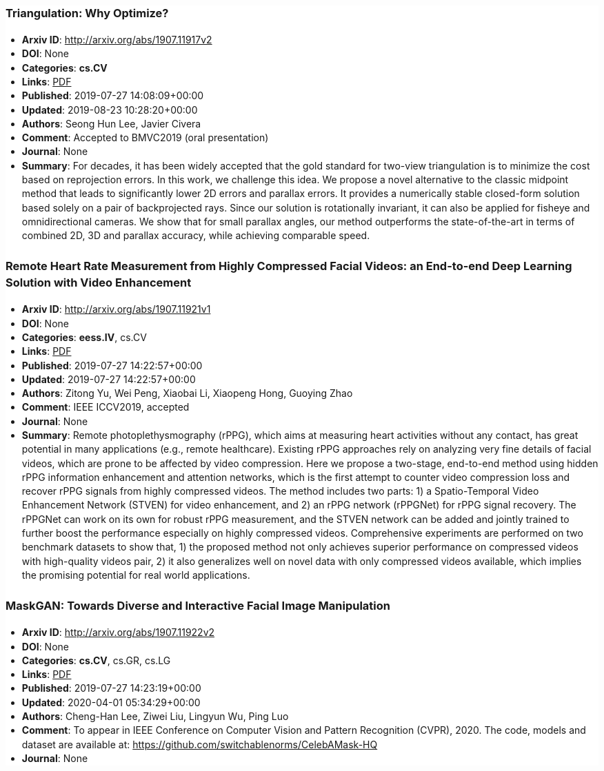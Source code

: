 

### Triangulation: Why Optimize?
- **Arxiv ID**: http://arxiv.org/abs/1907.11917v2
- **DOI**: None
- **Categories**: **cs.CV**
- **Links**: [PDF](http://arxiv.org/pdf/1907.11917v2)
- **Published**: 2019-07-27 14:08:09+00:00
- **Updated**: 2019-08-23 10:28:20+00:00
- **Authors**: Seong Hun Lee, Javier Civera
- **Comment**: Accepted to BMVC2019 (oral presentation)
- **Journal**: None
- **Summary**: For decades, it has been widely accepted that the gold standard for two-view triangulation is to minimize the cost based on reprojection errors. In this work, we challenge this idea. We propose a novel alternative to the classic midpoint method that leads to significantly lower 2D errors and parallax errors. It provides a numerically stable closed-form solution based solely on a pair of backprojected rays. Since our solution is rotationally invariant, it can also be applied for fisheye and omnidirectional cameras. We show that for small parallax angles, our method outperforms the state-of-the-art in terms of combined 2D, 3D and parallax accuracy, while achieving comparable speed.



### Remote Heart Rate Measurement from Highly Compressed Facial Videos: an End-to-end Deep Learning Solution with Video Enhancement
- **Arxiv ID**: http://arxiv.org/abs/1907.11921v1
- **DOI**: None
- **Categories**: **eess.IV**, cs.CV
- **Links**: [PDF](http://arxiv.org/pdf/1907.11921v1)
- **Published**: 2019-07-27 14:22:57+00:00
- **Updated**: 2019-07-27 14:22:57+00:00
- **Authors**: Zitong Yu, Wei Peng, Xiaobai Li, Xiaopeng Hong, Guoying Zhao
- **Comment**: IEEE ICCV2019, accepted
- **Journal**: None
- **Summary**: Remote photoplethysmography (rPPG), which aims at measuring heart activities without any contact, has great potential in many applications (e.g., remote healthcare). Existing rPPG approaches rely on analyzing very fine details of facial videos, which are prone to be affected by video compression. Here we propose a two-stage, end-to-end method using hidden rPPG information enhancement and attention networks, which is the first attempt to counter video compression loss and recover rPPG signals from highly compressed videos. The method includes two parts: 1) a Spatio-Temporal Video Enhancement Network (STVEN) for video enhancement, and 2) an rPPG network (rPPGNet) for rPPG signal recovery. The rPPGNet can work on its own for robust rPPG measurement, and the STVEN network can be added and jointly trained to further boost the performance especially on highly compressed videos. Comprehensive experiments are performed on two benchmark datasets to show that, 1) the proposed method not only achieves superior performance on compressed videos with high-quality videos pair, 2) it also generalizes well on novel data with only compressed videos available, which implies the promising potential for real world applications.



### MaskGAN: Towards Diverse and Interactive Facial Image Manipulation
- **Arxiv ID**: http://arxiv.org/abs/1907.11922v2
- **DOI**: None
- **Categories**: **cs.CV**, cs.GR, cs.LG
- **Links**: [PDF](http://arxiv.org/pdf/1907.11922v2)
- **Published**: 2019-07-27 14:23:19+00:00
- **Updated**: 2020-04-01 05:34:29+00:00
- **Authors**: Cheng-Han Lee, Ziwei Liu, Lingyun Wu, Ping Luo
- **Comment**: To appear in IEEE Conference on Computer Vision and Pattern
  Recognition (CVPR), 2020. The code, models and dataset are available at:
  https://github.com/switchablenorms/CelebAMask-HQ
- **Journal**: None